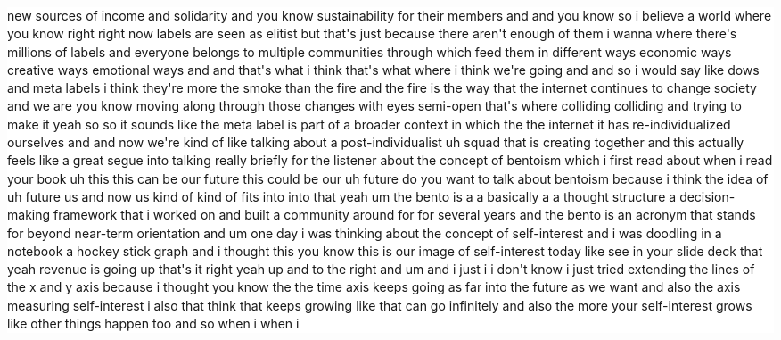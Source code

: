 new sources of income and solidarity and
you know sustainability for their
members and and you know so i believe a
world where
you know right right now labels are seen
as elitist but that's just because there
aren't enough of them i wanna where
there's millions of labels and everyone
belongs to multiple communities through
which feed them in different ways
economic ways creative ways emotional
ways and and that's what i think that's
what where i think we're going and and
so i would say like
dows and meta labels i think they're
more the smoke than the fire
and the fire is the way that the
internet continues to change society and
we are
you know moving along through those
changes with eyes semi-open that's where
colliding colliding and trying to make
it yeah so so it sounds like the meta
label is part of a broader context in
which the the internet it has
re-individualized ourselves and and now
we're kind of like talking about a
post-individualist uh squad that is
creating together and this actually
feels like a great segue into talking
really briefly for the listener about
the concept of bentoism which i first
read about when i read your book uh this
this can be our future this could be our
uh future do you want to talk about
bentoism because i think the idea of uh
future us and now us kind of kind of
fits into into that
yeah um the bento is a
a basically a a thought structure a
decision-making framework that i worked
on and built a community around for for
several years and the bento is an
acronym that stands for beyond near-term
orientation
and um one day i was thinking about the
concept of self-interest and i was
doodling in a notebook
a hockey stick graph and i thought this
you know this is our image of
self-interest today like
see in your slide deck that yeah revenue
is going up that's it right yeah up and
to the right and
um and i just i i don't know i just
tried extending the lines
of the x and y axis because i thought
you know the the time axis keeps going
as far into the future as we want and
also the axis measuring self-interest i
also that think that keeps growing like
that can go infinitely and also the more
your self-interest grows like other
things happen too and so when i when i